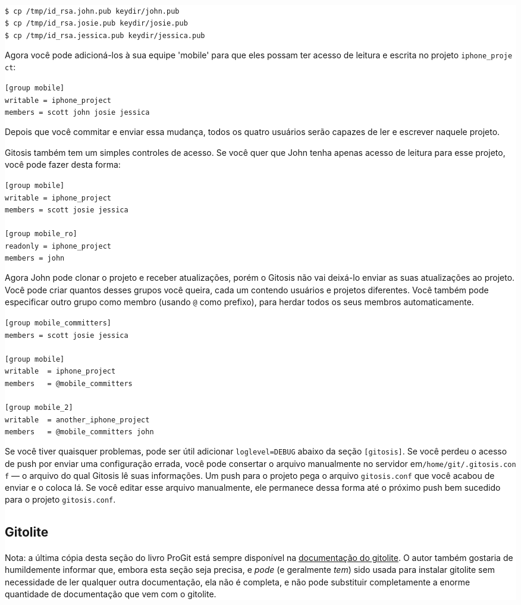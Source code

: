     $ cp /tmp/id_rsa.john.pub keydir/john.pub
    $ cp /tmp/id_rsa.josie.pub keydir/josie.pub
    $ cp /tmp/id_rsa.jessica.pub keydir/jessica.pub

Agora você pode adicioná-los à sua equipe 'mobile' para que eles possam ter acesso de leitura e escrita no projeto `iphone_project`:

    [group mobile]
    writable = iphone_project
    members = scott john josie jessica

Depois que você commitar e enviar essa mudança, todos os quatro usuários serão capazes de ler e escrever naquele projeto.

Gitosis também tem um simples controles de acesso. Se você quer que John tenha apenas acesso de leitura para esse projeto, você pode fazer desta forma:

    [group mobile]
    writable = iphone_project
    members = scott josie jessica

    [group mobile_ro]
    readonly = iphone_project
    members = john

Agora John pode clonar o projeto e receber atualizações, porém o Gitosis não vai deixá-lo enviar as suas atualizações ao projeto. Você pode criar quantos desses grupos você queira, cada um contendo usuários e projetos diferentes. Você também pode especificar outro grupo como membro (usando `@` como prefixo), para herdar todos os seus membros automaticamente.

    [group mobile_committers]
    members = scott josie jessica

    [group mobile]
    writable  = iphone_project
    members   = @mobile_committers

    [group mobile_2]
    writable  = another_iphone_project
    members   = @mobile_committers john

Se você tiver quaisquer problemas, pode ser útil adicionar `loglevel=DEBUG` abaixo da seção `[gitosis]`. Se você perdeu o acesso de push por enviar uma configuração errada, você pode consertar o arquivo manualmente no servidor em`/home/git/.gitosis.conf` — o arquivo do qual Gitosis lê suas informações. Um push para o projeto pega o arquivo `gitosis.conf` que você acabou de enviar e o coloca lá. Se você editar esse arquivo manualmente, ele permanece dessa forma até o próximo push bem sucedido para o projeto `gitosis.conf`.

## Gitolite ##

Nota: a última cópia desta seção do livro ProGit está sempre disponível na [documentação do gitolite][gldpg]. O autor também gostaria de humildemente informar que, embora esta seção seja precisa, e *pode* (e geralmente *tem*) sido usada para instalar gitolite sem necessidade de ler qualquer outra documentação, ela não é completa, e não pode substituir completamente a enorme quantidade de documentação que vem com o gitolite.


  [gldpg]: http://sitaramc.github.com/gitolite/progit.html
